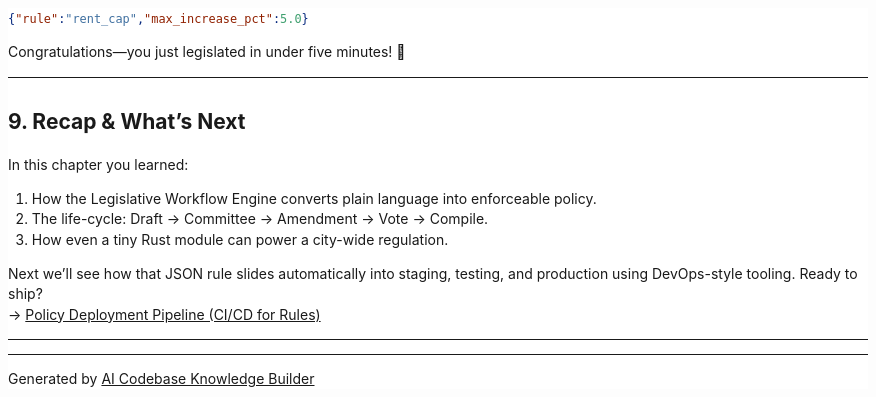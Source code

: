 ```json
{"rule":"rent_cap","max_increase_pct":5.0}
```

Congratulations—you just legislated in under five minutes! 🚀

---

## 9. Recap & What’s Next

In this chapter you learned:

1. How the Legislative Workflow Engine converts plain language into enforceable policy.  
2. The life-cycle: Draft → Committee → Amendment → Vote → Compile.  
3. How even a tiny Rust module can power a city-wide regulation.

Next we’ll see how that JSON rule slides automatically into staging, testing, and production using DevOps-style tooling. Ready to ship?  
→ [Policy Deployment Pipeline (CI/CD for Rules)](04_policy_deployment_pipeline__ci_cd_for_rules__.md)

---

---

Generated by [AI Codebase Knowledge Builder](https://github.com/The-Pocket/Tutorial-Codebase-Knowledge)